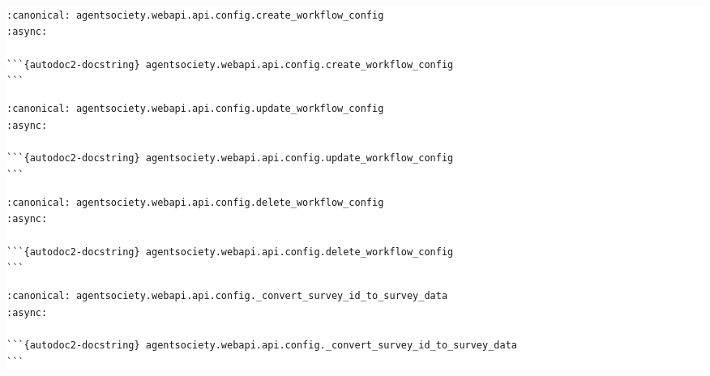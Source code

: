 ````{py:function} create_workflow_config(request: fastapi.Request, config_data: agentsociety.webapi.models.config.ApiWorkflowConfig = Body(...))
:canonical: agentsociety.webapi.api.config.create_workflow_config
:async:

```{autodoc2-docstring} agentsociety.webapi.api.config.create_workflow_config
```
````

````{py:function} update_workflow_config(request: fastapi.Request, config_id: uuid.UUID, config_data: agentsociety.webapi.models.config.ApiWorkflowConfig = Body(...))
:canonical: agentsociety.webapi.api.config.update_workflow_config
:async:

```{autodoc2-docstring} agentsociety.webapi.api.config.update_workflow_config
```
````

````{py:function} delete_workflow_config(request: fastapi.Request, config_id: uuid.UUID)
:canonical: agentsociety.webapi.api.config.delete_workflow_config
:async:

```{autodoc2-docstring} agentsociety.webapi.api.config.delete_workflow_config
```
````

````{py:function} _convert_survey_id_to_survey_data(db: sqlalchemy.ext.asyncio.AsyncSession, tenant_id: str, config: list[dict]) -> list[dict]
:canonical: agentsociety.webapi.api.config._convert_survey_id_to_survey_data
:async:

```{autodoc2-docstring} agentsociety.webapi.api.config._convert_survey_id_to_survey_data
```
````
